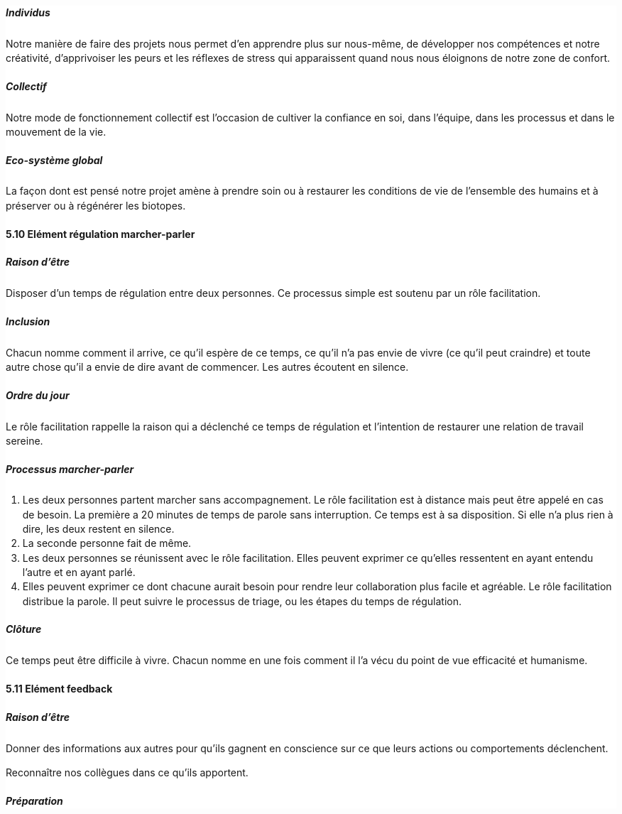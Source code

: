 ##### Individus 
Notre manière de faire des projets nous permet d’en apprendre plus sur nous-même, de développer nos compétences et notre créativité, d’apprivoiser les peurs et les réflexes de stress qui apparaissent quand nous nous éloignons de notre zone de confort.

##### Collectif 
Notre mode de fonctionnement collectif est l’occasion de cultiver la confiance en soi, dans l’équipe, dans les processus et dans le mouvement de la vie.

##### Eco-système global 
La façon dont est pensé notre projet amène à prendre soin ou à restaurer les conditions de vie de l’ensemble des humains et à préserver ou à régénérer les biotopes.

#### 5.10 Elément régulation marcher-parler

##### Raison d’être 
Disposer d’un temps de régulation entre deux personnes. Ce processus simple est soutenu par un rôle facilitation.
##### Inclusion  
Chacun nomme comment il arrive, ce qu’il espère de ce temps, ce qu’il n’a pas envie de vivre (ce qu’il peut craindre) et toute autre chose qu’il a envie de dire avant de commencer. Les autres écoutent en silence.

##### Ordre du jour  
Le rôle facilitation rappelle la raison qui a déclenché ce temps de régulation et l’intention de restaurer une relation de travail sereine.

##### Processus marcher-parler

 1. Les deux personnes partent marcher sans accompagnement. Le rôle facilitation est à distance mais peut être appelé en cas de besoin. La première a 20 minutes de temps de parole sans interruption. Ce temps est à sa disposition. Si elle n’a plus rien à dire, les deux restent en silence.
 2. La seconde personne fait de même. 
 3. Les deux personnes se réunissent avec le rôle facilitation. Elles peuvent exprimer ce qu’elles ressentent en ayant entendu l’autre et en ayant parlé.
 4. Elles peuvent exprimer ce dont chacune aurait besoin pour rendre leur collaboration plus facile et agréable. Le rôle facilitation distribue la parole. Il peut suivre le processus de triage, ou les étapes du temps de régulation.

##### Clôture   
Ce temps peut être difficile à vivre. Chacun nomme en une fois comment il l’a vécu du point de vue efficacité et humanisme.

#### 5.11 Elément feedback

##### Raison d’être 

Donner des informations aux autres pour qu’ils gagnent en conscience sur ce que leurs actions ou comportements déclenchent.

Reconnaître nos collègues dans ce qu’ils apportent.

##### Préparation
